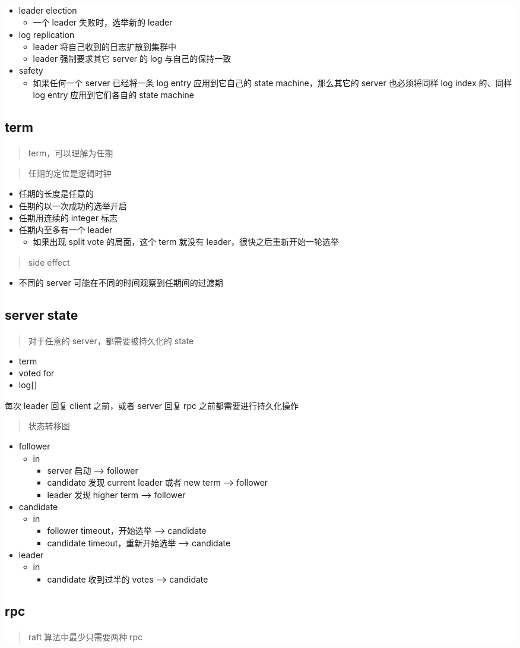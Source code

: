 * leader election
  * 一个 leader 失败时，选举新的 leader
* log replication
  * leader 将自己收到的日志扩散到集群中
  * leader 强制要求其它 server 的 log 与自己的保持一致
* safety
  * 如果任何一个 server 已经将一条 log entry 应用到它自己的 state machine，那么其它的 server 也必须将同样 log index 的、同样 log entry 应用到它们各自的 state machine

## term

> term，可以理解为任期

> 任期的定位是逻辑时钟

* 任期的长度是任意的
* 任期的以一次成功的选举开启
* 任期用连续的 integer 标志
* 任期内至多有一个 leader
  * 如果出现 split vote 的局面，这个 term 就没有 leader，很快之后重新开始一轮选举

> side effect

* 不同的 server 可能在不同的时间观察到任期间的过渡期

## server state

> 对于任意的 server，都需要被持久化的 state

* term
* voted for
* log[]

每次 leader 回复 client 之前，或者 server 回复 rpc 之前都需要进行持久化操作

> 状态转移图

* follower
  * in
    * server 启动 --> follower
    * candidate 发现 current leader 或者 new term --> follower
    * leader 发现 higher term --> follower
* candidate
  * in
    * follower timeout，开始选举 --> candidate
    * candidate timeout，重新开始选举 --> candidate
* leader
  * in
    * candidate 收到过半的 votes --> candidate

## rpc

> raft 算法中最少只需要两种 rpc
